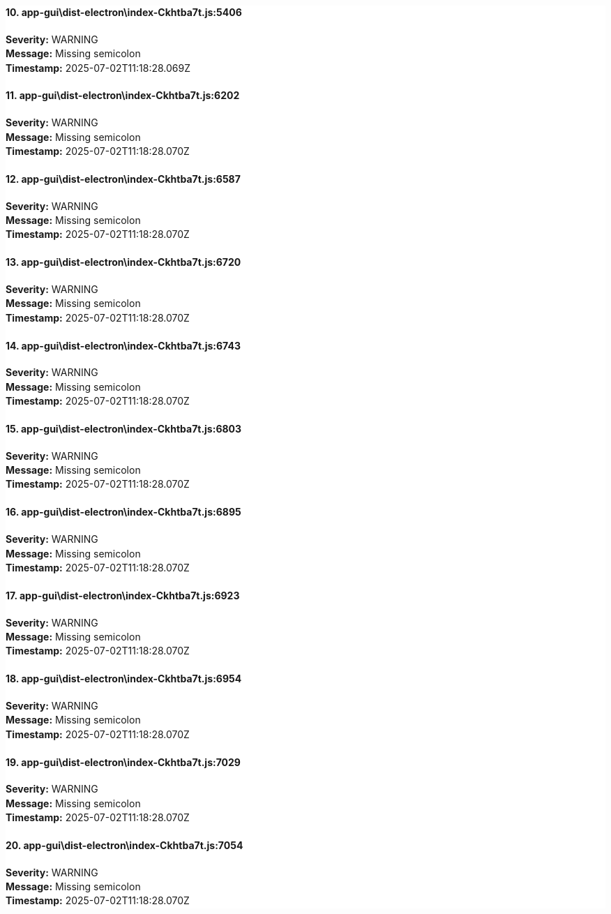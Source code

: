 #### 10. app-gui\dist-electron\index-Ckhtba7t.js:5406
**Severity:** WARNING  
**Message:** Missing semicolon  
**Timestamp:** 2025-07-02T11:18:28.069Z

#### 11. app-gui\dist-electron\index-Ckhtba7t.js:6202
**Severity:** WARNING  
**Message:** Missing semicolon  
**Timestamp:** 2025-07-02T11:18:28.070Z

#### 12. app-gui\dist-electron\index-Ckhtba7t.js:6587
**Severity:** WARNING  
**Message:** Missing semicolon  
**Timestamp:** 2025-07-02T11:18:28.070Z

#### 13. app-gui\dist-electron\index-Ckhtba7t.js:6720
**Severity:** WARNING  
**Message:** Missing semicolon  
**Timestamp:** 2025-07-02T11:18:28.070Z

#### 14. app-gui\dist-electron\index-Ckhtba7t.js:6743
**Severity:** WARNING  
**Message:** Missing semicolon  
**Timestamp:** 2025-07-02T11:18:28.070Z

#### 15. app-gui\dist-electron\index-Ckhtba7t.js:6803
**Severity:** WARNING  
**Message:** Missing semicolon  
**Timestamp:** 2025-07-02T11:18:28.070Z

#### 16. app-gui\dist-electron\index-Ckhtba7t.js:6895
**Severity:** WARNING  
**Message:** Missing semicolon  
**Timestamp:** 2025-07-02T11:18:28.070Z

#### 17. app-gui\dist-electron\index-Ckhtba7t.js:6923
**Severity:** WARNING  
**Message:** Missing semicolon  
**Timestamp:** 2025-07-02T11:18:28.070Z

#### 18. app-gui\dist-electron\index-Ckhtba7t.js:6954
**Severity:** WARNING  
**Message:** Missing semicolon  
**Timestamp:** 2025-07-02T11:18:28.070Z

#### 19. app-gui\dist-electron\index-Ckhtba7t.js:7029
**Severity:** WARNING  
**Message:** Missing semicolon  
**Timestamp:** 2025-07-02T11:18:28.070Z

#### 20. app-gui\dist-electron\index-Ckhtba7t.js:7054
**Severity:** WARNING  
**Message:** Missing semicolon  
**Timestamp:** 2025-07-02T11:18:28.070Z
